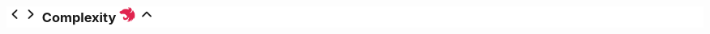 ### <a href='#Z96E84AB6x'><img src='../svg/chevron-left.svg' width='20' alt='Previous sub-section' id='Z6B6B447Ax' /></a><a href='#Z0B8F1870x'><img src='../svg/chevron-right.svg' width='20' alt='Next sub-section' id='Z1181961Bx' /></a> Complexity <a href='https://docs.nestjs.com//graphql/complexity#top'><img src='../svg/logo-small.svg' width='20' alt='Nest JS Small Logo' id='Z486BC060x' /></a> <a href='#ZEB4A7DF9x'><img src='../svg/chevron-up.svg' width='20' alt='Go to top section' id='Z2A7BBA14x' /></a>